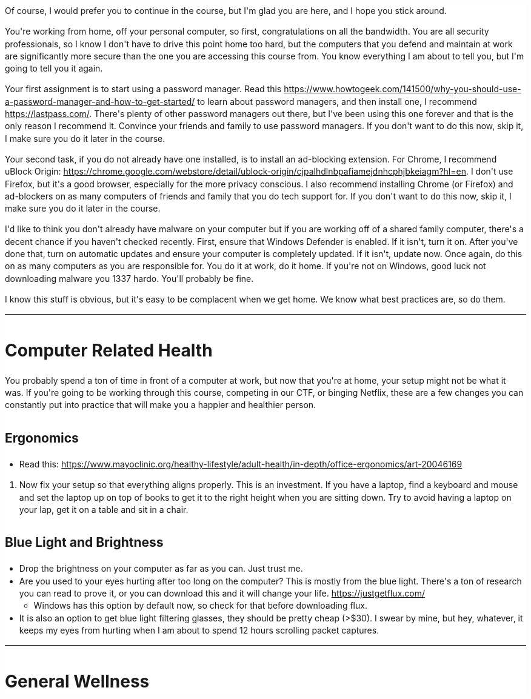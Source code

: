 Of course, I would prefer you to continue in the course, but I'm glad you are here, and I hope you stick around. 

You're working from home, off your personal computer, so first, congratulations on all the bandwidth. You are all security professionals, so I know I don't have to drive this point home too hard, but the computers that you defend and maintain at work are significantly more secure than the one you are accessing this course from. You know everything I am about to tell you, but I'm going to tell you it again.

Your first assignment is to start using a password manager.  Read this <https://www.howtogeek.com/141500/why-you-should-use-a-password-manager-and-how-to-get-started/> to learn about password managers, and then install one, I  recommend <https://lastpass.com/>. There's plenty of other password managers out there, but I've been using this one forever and that is the only reason I recommend it. Convince your friends and family to use password managers. If you don't want to do this now, skip it, I make sure you do it later in the course. 

Your second task, if you do not already have one installed, is to install an ad-blocking extension. For Chrome, I recommend uBlock Origin: <https://chrome.google.com/webstore/detail/ublock-origin/cjpalhdlnbpafiamejdnhcphjbkeiagm?hl=en>. I don't use Firefox, but it's a good browser, especially for the more privacy conscious. I also recommend installing Chrome (or Firefox) and ad-blockers on as many computers of friends and family that you do tech support for. If you don't want to do this now, skip it, I make sure you do it later in the course. 

I'd like to think you don't already have malware on your computer but if you are working off of a shared family computer, there's a decent chance if you haven't checked recently. First, ensure that Windows Defender is enabled. If it isn't, turn it on. After you've done that, turn on automatic updates and ensure your computer is completely updated. If it isn't, update now. Once again, do this on as many computers as you are responsible for. You do it at work, do it home. If you're not on Windows, good luck not downloading malware you 1337 hardo. You'll probably be fine.

I know this stuff is obvious, but it's easy to be complacent when we get home. We know what best practices are, so do them.  

---
[//]: # (41,396,activities/page_396)
# Computer Related Health
You probably spend a ton of time in front of a computer at work, but now that you're at home, your setup might not be what it was. If you're going to be working through this course, competing in our CTF, or binging Netflix, these are a few changes you can constantly put into practice that will make you a happier and healthier person.

## Ergonomics
* Read this: <https://www.mayoclinic.org/healthy-lifestyle/adult-health/in-depth/office-ergonomics/art-20046169>
1. Now fix your setup so that everything aligns properly. This is an investment. If you have a laptop, find a keyboard and mouse and set the laptop up on top of books to get it to the right height when you are sitting down. Try to avoid having a laptop on your lap, get it on a table and sit in a chair. 

## Blue Light and Brightness
* Drop the brightness on your computer as far as you can. Just trust me.
* Are you used to your eyes hurting after too long on the computer? This is mostly from the blue light. There's a ton of research you can read to prove it, or you can download this and it will change your life. <https://justgetflux.com/>
   * Windows has this option by default now, so check for that before downloading flux.
* It is also an option to get blue light filtering glasses, they should be pretty cheap (>$30). I swear by mine, but hey, whatever, it keeps my eyes from hurting when I am about to spend 12 hours scrolling packet captures.
---
[//]: # (41,397,activities/page_397)
# General Wellness


[//]: # (C:\Users\devey\Downloads\backup-moodle2-course-5-computing_fundamentals-20200327-1637-nu-nf\moodle_backup.xml)
[//]: # (40,392,activities/page_392)
[//]: # (40,393,activities/page_393)
[//]: # (40,394,activities/forum_394)
[//]: # (41,395,activities/page_395)
[//]: # (41,398,activities/page_398)
[//]: # (41,399,activities/page_399)
[//]: # (42,401,activities/page_401)
[//]: # (42,402,activities/page_402)
[//]: # (42,403,activities/page_403)
[//]: # (42,404,activities/page_404)
[//]: # (42,405,activities/page_405)
[//]: # (42,406,activities/page_406)
[//]: # (42,408,activities/page_408)
[//]: # (42,410,activities/page_410)
[//]: # (42,411,activities/page_411)
[//]: # (43,414,activities/page_414)
[//]: # (43,706,activities/page_706)
[//]: # (43,707,activities/page_707)
[//]: # (43,420,activities/assign_420)
[//]: # (43,708,activities/page_708)
[//]: # (43,709,activities/page_709)
[//]: # (43,421,activities/assign_421)
[//]: # (45,424,activities/assign_424)
[//]: # (45,425,activities/folder_425)
[//]: # (45,426,activities/assign_426)
[//]: # (45,427,activities/assign_427)
[//]: # (45,428,activities/assign_428)
[//]: # (45,430,activities/folder_430)
[//]: # (45,710,activities/page_710)
[//]: # (45,433,activities/folder_433)
[//]: # (45,434,activities/assign_434)
[//]: # (45,435,activities/assign_435)
[//]: # (45,436,activities/assign_436)
[//]: # (45,437,activities/assign_437)
[//]: # (45,438,activities/assign_438)
[//]: # (45,439,activities/assign_439)
[//]: # (45,440,activities/assign_440)
[//]: # (45,441,activities/assign_441)
[//]: # (45,442,activities/assign_442)
[//]: # (45,443,activities/assign_443)
[//]: # (45,444,activities/assign_444)
[//]: # (45,445,activities/assign_445)
[//]: # (45,446,activities/assign_446)
[//]: # (45,447,activities/page_447)
[//]: # (45,449,activities/chat_449)
[//]: # (46,451,activities/assign_451)
[//]: # (46,452,activities/assign_452)
[//]: # (46,453,activities/assign_453)
[//]: # (46,454,activities/assign_454)
[//]: # (46,570,activities/assign_570)
[//]: # (46,455,activities/assign_455)
[//]: # (46,456,activities/assign_456)
[//]: # (46,457,activities/assign_457)
[//]: # (46,458,activities/assign_458)
[//]: # (46,459,activities/assign_459)
[//]: # (47,461,activities/assign_461)
[//]: # (47,462,activities/assign_462)
[//]: # (48,464,activities/page_464)
[//]: # (48,465,activities/page_465)
[//]: # (48,466,activities/page_466)
[//]: # (48,467,activities/page_467)
[//]: # (48,468,activities/page_468)
[//]: # (48,469,activities/page_469)
[//]: # (48,470,activities/page_470)
[//]: # (49,472,activities/page_472)
[//]: # (49,473,activities/page_473)
[//]: # (49,474,activities/page_474)
[//]: # (49,475,activities/page_475)
[//]: # (49,476,activities/page_476)
[//]: # (49,477,activities/page_477)
[//]: # (49,478,activities/page_478)
[//]: # (50,480,activities/assign_480)
[//]: # (50,481,activities/assign_481)
[//]: # (50,482,activities/assign_482)
[//]: # (50,483,activities/assign_483)
[//]: # (50,484,activities/assign_484)
[//]: # (50,485,activities/assign_485)
[//]: # (50,486,activities/assign_486)
[//]: # (50,487,activities/assign_487)
[//]: # (51,490,activities/assign_490)
[//]: # (51,491,activities/assign_491)
[//]: # (51,492,activities/assign_492)
[//]: # (51,493,activities/assign_493)
[//]: # (51,494,activities/assign_494)
[//]: # (51,495,activities/assign_495)
[//]: # (51,496,activities/assign_496)
[//]: # (51,497,activities/assign_497)
[//]: # (51,498,activities/page_498)
[//]: # (51,499,activities/assign_499)
[//]: # (52,500,activities/assign_500)
[//]: # (52,501,activities/assign_501)
[//]: # (52,502,activities/assign_502)
[//]: # (52,503,activities/assign_503)
[//]: # (52,504,activities/assign_504)